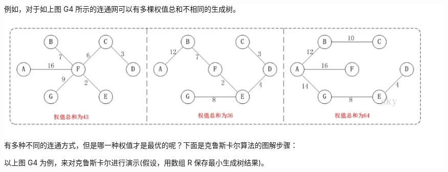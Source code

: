 例如，对于如上图 G4 所示的连通网可以有多棵权值总和不相同的生成树。

![image-20210105100437798](./assets/image-20210105100437798.png)

有多种不同的连通方式，但是哪一种权值才是最优的呢？下面是克鲁斯卡尔算法的图解步骤：

以上图 G4 为例，来对克鲁斯卡尔进行演示(假设，用数组 R 保存最小生成树结果)。
